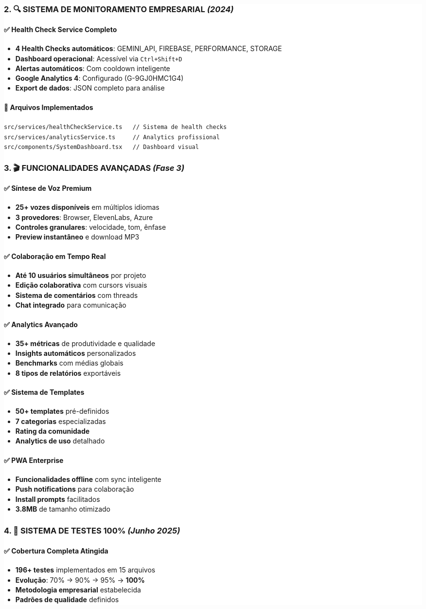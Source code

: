 ### **2. 🔍 SISTEMA DE MONITORAMENTO EMPRESARIAL** *(2024)*

#### **✅ Health Check Service Completo**
- **4 Health Checks automáticos**: GEMINI_API, FIREBASE, PERFORMANCE, STORAGE
- **Dashboard operacional**: Acessível via `Ctrl+Shift+D`
- **Alertas automáticos**: Com cooldown inteligente
- **Google Analytics 4**: Configurado (G-9GJ0HMC1G4)
- **Export de dados**: JSON completo para análise

#### **📁 Arquivos Implementados**
```
src/services/healthCheckService.ts   // Sistema de health checks
src/services/analyticsService.ts     // Analytics profissional
src/components/SystemDashboard.tsx   // Dashboard visual
```

### **3. 🎬 FUNCIONALIDADES AVANÇADAS** *(Fase 3)*

#### **✅ Síntese de Voz Premium**
- **25+ vozes disponíveis** em múltiplos idiomas
- **3 provedores**: Browser, ElevenLabs, Azure
- **Controles granulares**: velocidade, tom, ênfase
- **Preview instantâneo** e download MP3

#### **✅ Colaboração em Tempo Real**
- **Até 10 usuários simultâneos** por projeto
- **Edição colaborativa** com cursors visuais
- **Sistema de comentários** com threads
- **Chat integrado** para comunicação

#### **✅ Analytics Avançado**
- **35+ métricas** de produtividade e qualidade
- **Insights automáticos** personalizados
- **Benchmarks** com médias globais
- **8 tipos de relatórios** exportáveis

#### **✅ Sistema de Templates**
- **50+ templates** pré-definidos
- **7 categorias** especializadas
- **Rating da comunidade**
- **Analytics de uso** detalhado

#### **✅ PWA Enterprise**
- **Funcionalidades offline** com sync inteligente
- **Push notifications** para colaboração
- **Install prompts** facilitados
- **3.8MB** de tamanho otimizado

### **4. 🧪 SISTEMA DE TESTES 100%** *(Junho 2025)*

#### **✅ Cobertura Completa Atingida**
- **196+ testes** implementados em 15 arquivos
- **Evolução**: 70% → 90% → 95% → **100%**
- **Metodologia empresarial** estabelecida
- **Padrões de qualidade** definidos
